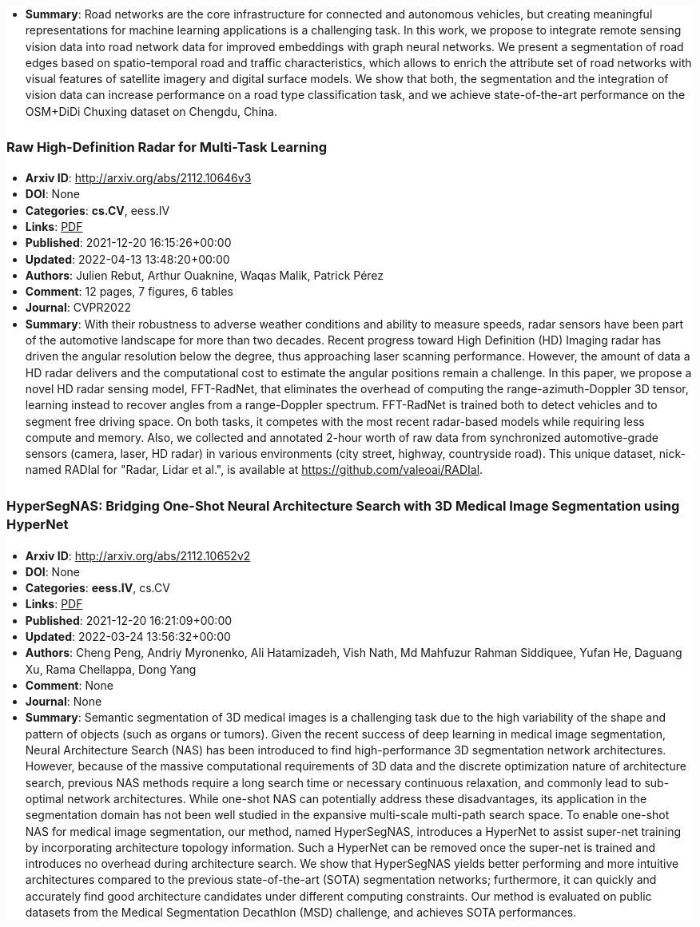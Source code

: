 - **Summary**: Road networks are the core infrastructure for connected and autonomous vehicles, but creating meaningful representations for machine learning applications is a challenging task. In this work, we propose to integrate remote sensing vision data into road network data for improved embeddings with graph neural networks. We present a segmentation of road edges based on spatio-temporal road and traffic characteristics, which allows to enrich the attribute set of road networks with visual features of satellite imagery and digital surface models. We show that both, the segmentation and the integration of vision data can increase performance on a road type classification task, and we achieve state-of-the-art performance on the OSM+DiDi Chuxing dataset on Chengdu, China.



### Raw High-Definition Radar for Multi-Task Learning
- **Arxiv ID**: http://arxiv.org/abs/2112.10646v3
- **DOI**: None
- **Categories**: **cs.CV**, eess.IV
- **Links**: [PDF](http://arxiv.org/pdf/2112.10646v3)
- **Published**: 2021-12-20 16:15:26+00:00
- **Updated**: 2022-04-13 13:48:20+00:00
- **Authors**: Julien Rebut, Arthur Ouaknine, Waqas Malik, Patrick Pérez
- **Comment**: 12 pages, 7 figures, 6 tables
- **Journal**: CVPR2022
- **Summary**: With their robustness to adverse weather conditions and ability to measure speeds, radar sensors have been part of the automotive landscape for more than two decades. Recent progress toward High Definition (HD) Imaging radar has driven the angular resolution below the degree, thus approaching laser scanning performance. However, the amount of data a HD radar delivers and the computational cost to estimate the angular positions remain a challenge. In this paper, we propose a novel HD radar sensing model, FFT-RadNet, that eliminates the overhead of computing the range-azimuth-Doppler 3D tensor, learning instead to recover angles from a range-Doppler spectrum. FFT-RadNet is trained both to detect vehicles and to segment free driving space. On both tasks, it competes with the most recent radar-based models while requiring less compute and memory. Also, we collected and annotated 2-hour worth of raw data from synchronized automotive-grade sensors (camera, laser, HD radar) in various environments (city street, highway, countryside road). This unique dataset, nick-named RADIal for "Radar, Lidar et al.", is available at https://github.com/valeoai/RADIal.



### HyperSegNAS: Bridging One-Shot Neural Architecture Search with 3D Medical Image Segmentation using HyperNet
- **Arxiv ID**: http://arxiv.org/abs/2112.10652v2
- **DOI**: None
- **Categories**: **eess.IV**, cs.CV
- **Links**: [PDF](http://arxiv.org/pdf/2112.10652v2)
- **Published**: 2021-12-20 16:21:09+00:00
- **Updated**: 2022-03-24 13:56:32+00:00
- **Authors**: Cheng Peng, Andriy Myronenko, Ali Hatamizadeh, Vish Nath, Md Mahfuzur Rahman Siddiquee, Yufan He, Daguang Xu, Rama Chellappa, Dong Yang
- **Comment**: None
- **Journal**: None
- **Summary**: Semantic segmentation of 3D medical images is a challenging task due to the high variability of the shape and pattern of objects (such as organs or tumors). Given the recent success of deep learning in medical image segmentation, Neural Architecture Search (NAS) has been introduced to find high-performance 3D segmentation network architectures. However, because of the massive computational requirements of 3D data and the discrete optimization nature of architecture search, previous NAS methods require a long search time or necessary continuous relaxation, and commonly lead to sub-optimal network architectures. While one-shot NAS can potentially address these disadvantages, its application in the segmentation domain has not been well studied in the expansive multi-scale multi-path search space. To enable one-shot NAS for medical image segmentation, our method, named HyperSegNAS, introduces a HyperNet to assist super-net training by incorporating architecture topology information. Such a HyperNet can be removed once the super-net is trained and introduces no overhead during architecture search. We show that HyperSegNAS yields better performing and more intuitive architectures compared to the previous state-of-the-art (SOTA) segmentation networks; furthermore, it can quickly and accurately find good architecture candidates under different computing constraints. Our method is evaluated on public datasets from the Medical Segmentation Decathlon (MSD) challenge, and achieves SOTA performances.
